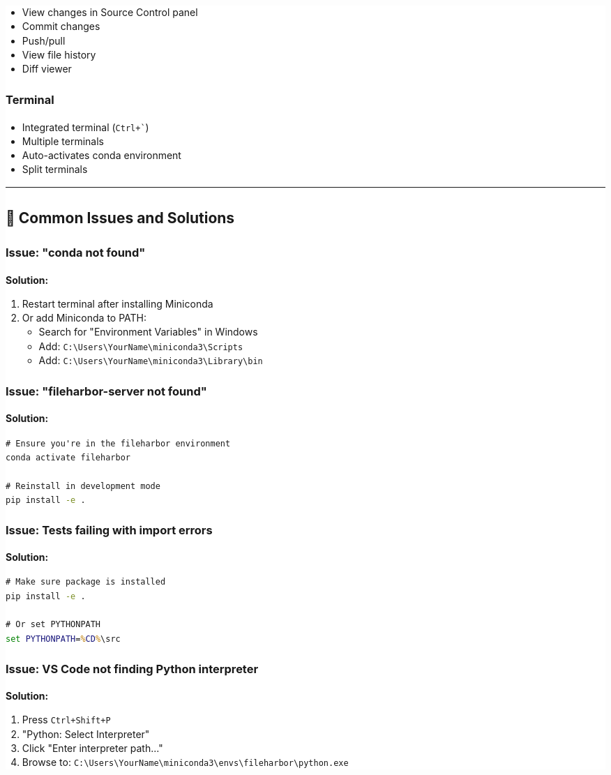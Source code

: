 - View changes in Source Control panel
- Commit changes
- Push/pull
- View file history
- Diff viewer

### Terminal

- Integrated terminal (`` Ctrl+` ``)
- Multiple terminals
- Auto-activates conda environment
- Split terminals

---

## 🚨 Common Issues and Solutions

### Issue: "conda not found"

**Solution:**
1. Restart terminal after installing Miniconda
2. Or add Miniconda to PATH:
   - Search for "Environment Variables" in Windows
   - Add: `C:\Users\YourName\miniconda3\Scripts`
   - Add: `C:\Users\YourName\miniconda3\Library\bin`

### Issue: "fileharbor-server not found"

**Solution:**
```cmd
# Ensure you're in the fileharbor environment
conda activate fileharbor

# Reinstall in development mode
pip install -e .
```

### Issue: Tests failing with import errors

**Solution:**
```cmd
# Make sure package is installed
pip install -e .

# Or set PYTHONPATH
set PYTHONPATH=%CD%\src
```

### Issue: VS Code not finding Python interpreter

**Solution:**
1. Press `Ctrl+Shift+P`
2. "Python: Select Interpreter"
3. Click "Enter interpreter path..."
4. Browse to: `C:\Users\YourName\miniconda3\envs\fileharbor\python.exe`
